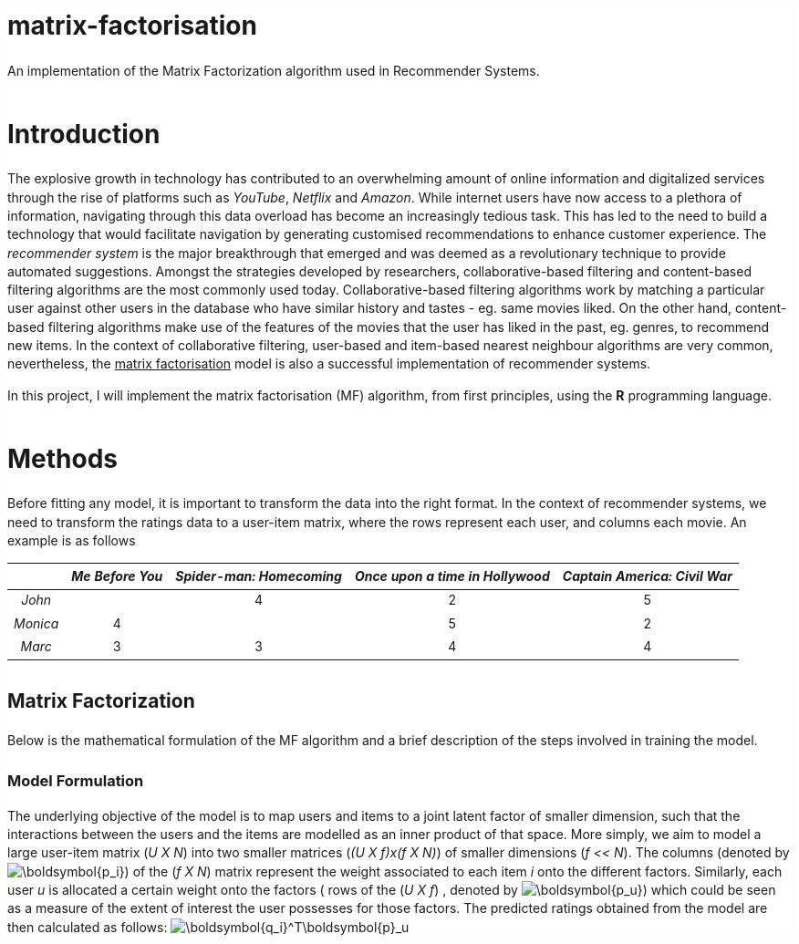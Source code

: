 
# matrix-factorisation
An implementation of the Matrix Factorization algorithm used in Recommender Systems. 

# Introduction

The explosive growth in technology has contributed to an overwhelming amount of online information and digitalized services through the rise of platforms such as *YouTube*, *Netflix* and *Amazon*.  While internet users have now access to a plethora of information, navigating through this data overload has become an increasingly tedious task. This has led to the need to build a technology that would facilitate navigation by generating customised recommendations to enhance customer experience. The *recommender system* is the major breakthrough that emerged and was deemed as a revolutionary technique to provide automated suggestions. Amongst the strategies developed by researchers, collaborative-based filtering and content-based filtering algorithms are the most commonly used today. Collaborative-based filtering algorithms work by matching a particular user against other users in the database who have similar history and tastes - eg. same movies liked. On the other hand, content-based filtering algorithms make use of the features of the movies that the user has liked in the past, eg. genres, to recommend new items. In the context of collaborative filtering, user-based and item-based nearest neighbour algorithms are very common, nevertheless, the  [matrix factorisation](https://www.inf.unibz.it/~ricci/ISR/papers/ieeecomputer.pdf) model is also a successful implementation of recommender systems.

In this project, I will implement the matrix factorisation (MF) algorithm, from first principles, using the **R** programming language. 
# Methods

Before fitting any model, it is important to transform the data into the right format. In the context of recommender systems, we need to transform the ratings data to a user-item matrix, where the rows represent each user, and columns each movie. An example is as follows

|   | *Me Before You* | *Spider-man: Homecoming* | *Once upon a time in Hollywood* | *Captain America: Civil War* |
| :--: | :--: | :--: | :--: | :--: | 
| *John* | | 4 | 2 | 5 |
| *Monica* | 4 | | 5 | 2 |
| *Marc* | 3 | 3 | 4 | 4 |


## Matrix Factorization
Below is the mathematical formulation of the MF algorithm and a brief description of the steps involved in training the  model. 
### Model Formulation
The underlying objective of the model is to map users and items to a joint latent factor of smaller dimension, such that the interactions between the users and the items are modelled as an inner product of that space. More simply, we aim to model a large user-item matrix (*U X N*) into two smaller matrices (*(U X f)x(f X N)*) of smaller dimensions (*f << N*). The columns (denoted by ![\boldsymbol{p_i}](https://render.githubusercontent.com/render/math?math=%5Cboldsymbol%7Bp_i%7D)) of the (*f X N*) matrix represent the weight associated to each item *i* onto the different factors. Similarly, each user *u* is allocated a certain weight onto the factors ( rows of the (*U X f*) , denoted by ![\boldsymbol{p_u}](https://render.githubusercontent.com/render/math?math=%5Cboldsymbol%7Bp_u%7D)) which could be seen as a measure of the extent of interest the user possesses for those factors. The predicted ratings obtained from the model are then calculated as follows:
![\boldsymbol{q_i}^T\boldsymbol{p}_u](https://render.githubusercontent.com/render/math?math=%5Cboldsymbol%7Bq_i%7D%5ET%5Cboldsymbol%7Bp%7D_u)

